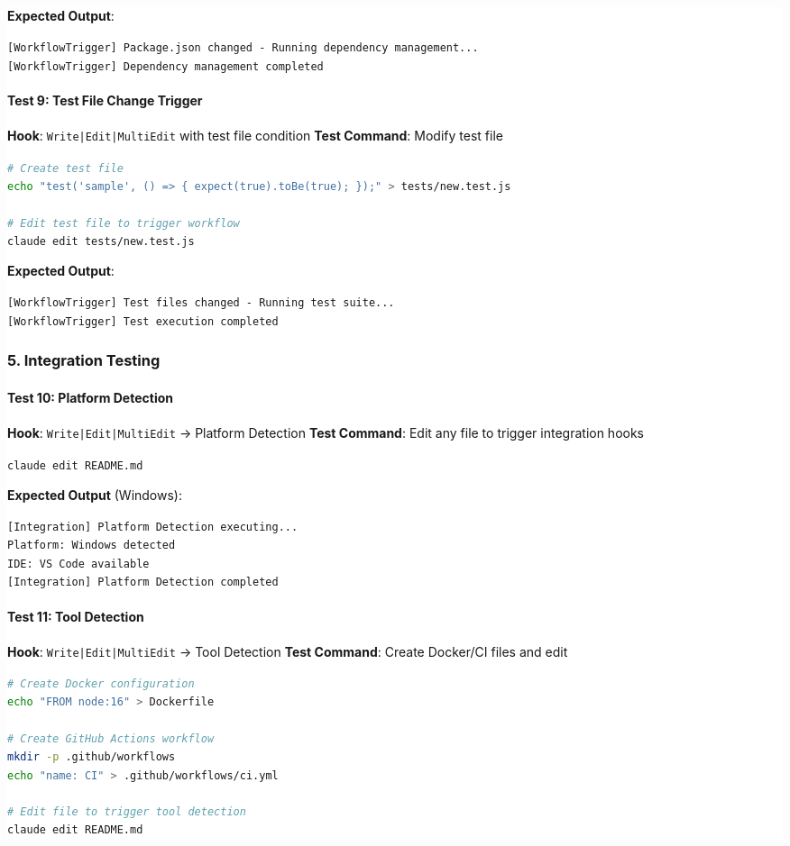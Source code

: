 **Expected Output**:
```
[WorkflowTrigger] Package.json changed - Running dependency management...
[WorkflowTrigger] Dependency management completed
```

#### Test 9: Test File Change Trigger
**Hook**: `Write|Edit|MultiEdit` with test file condition
**Test Command**: Modify test file
```bash
# Create test file
echo "test('sample', () => { expect(true).toBe(true); });" > tests/new.test.js

# Edit test file to trigger workflow
claude edit tests/new.test.js
```

**Expected Output**:
```
[WorkflowTrigger] Test files changed - Running test suite...
[WorkflowTrigger] Test execution completed
```

### 5. Integration Testing

#### Test 10: Platform Detection
**Hook**: `Write|Edit|MultiEdit` → Platform Detection
**Test Command**: Edit any file to trigger integration hooks
```bash
claude edit README.md
```

**Expected Output** (Windows):
```
[Integration] Platform Detection executing...
Platform: Windows detected
IDE: VS Code available
[Integration] Platform Detection completed
```

#### Test 11: Tool Detection
**Hook**: `Write|Edit|MultiEdit` → Tool Detection
**Test Command**: Create Docker/CI files and edit
```bash
# Create Docker configuration
echo "FROM node:16" > Dockerfile

# Create GitHub Actions workflow
mkdir -p .github/workflows
echo "name: CI" > .github/workflows/ci.yml

# Edit file to trigger tool detection
claude edit README.md
```
